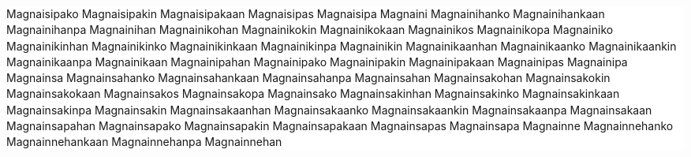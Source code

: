 Magnaisipako
Magnaisipakin
Magnaisipakaan
Magnaisipas
Magnaisipa
Magnaini
Magnainihanko
Magnainihankaan
Magnainihanpa
Magnainihan
Magnainikohan
Magnainikokin
Magnainikokaan
Magnainikos
Magnainikopa
Magnainiko
Magnainikinhan
Magnainikinko
Magnainikinkaan
Magnainikinpa
Magnainikin
Magnainikaanhan
Magnainikaanko
Magnainikaankin
Magnainikaanpa
Magnainikaan
Magnainipahan
Magnainipako
Magnainipakin
Magnainipakaan
Magnainipas
Magnainipa
Magnainsa
Magnainsahanko
Magnainsahankaan
Magnainsahanpa
Magnainsahan
Magnainsakohan
Magnainsakokin
Magnainsakokaan
Magnainsakos
Magnainsakopa
Magnainsako
Magnainsakinhan
Magnainsakinko
Magnainsakinkaan
Magnainsakinpa
Magnainsakin
Magnainsakaanhan
Magnainsakaanko
Magnainsakaankin
Magnainsakaanpa
Magnainsakaan
Magnainsapahan
Magnainsapako
Magnainsapakin
Magnainsapakaan
Magnainsapas
Magnainsapa
Magnainne
Magnainnehanko
Magnainnehankaan
Magnainnehanpa
Magnainnehan